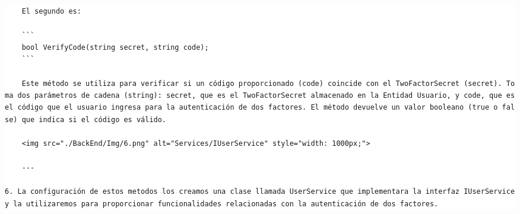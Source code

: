         El segundo es:

        ```
        bool VerifyCode(string secret, string code);
        ```

        Este método se utiliza para verificar si un código proporcionado (code) coincide con el TwoFactorSecret (secret). Toma dos parámetros de cadena (string): secret, que es el TwoFactorSecret almacenado en la Entidad Usuario, y code, que es el código que el usuario ingresa para la autenticación de dos factores. El método devuelve un valor booleano (true o false) que indica si el código es válido.

        <img src="./BackEnd/Img/6.png" alt="Services/IUserService" style="width: 1000px;">

        ---

    6. La configuración de estos metodos los creamos una clase llamada UserService que implementara la interfaz IUserService y la utilizaremos para proporcionar funcionalidades relacionadas con la autenticación de dos factores.
